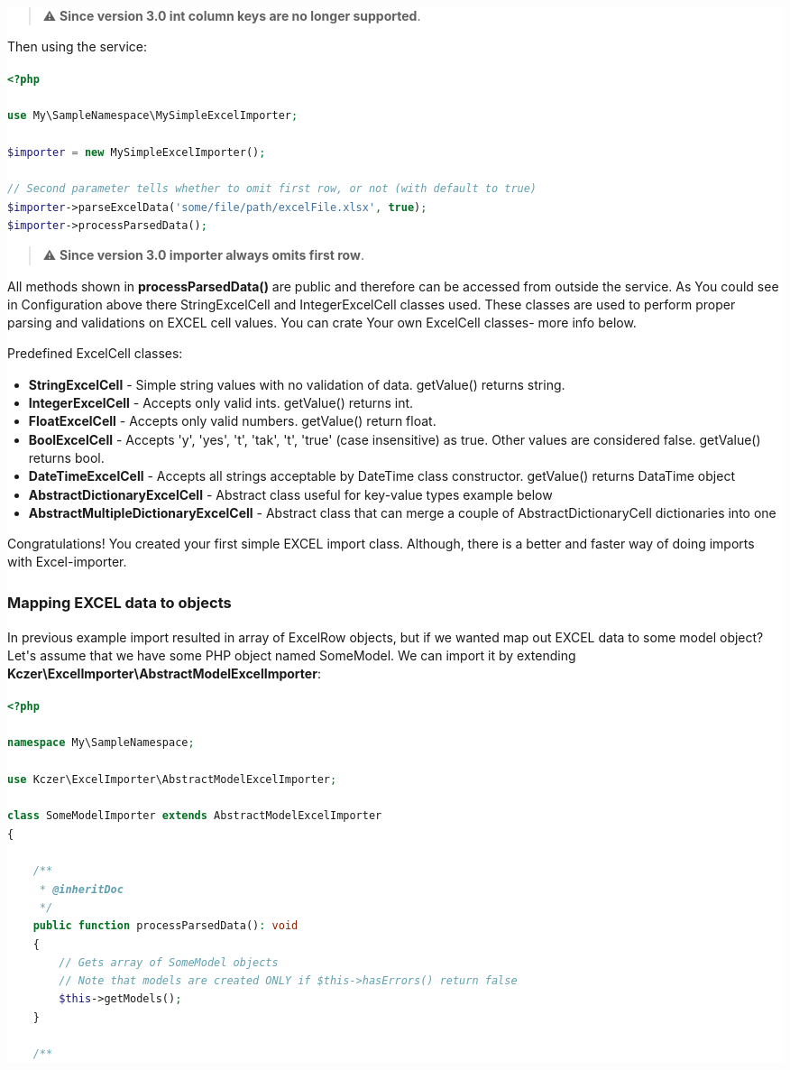 > :warning: **Since version 3.0 int column keys are no longer supported**.

Then using the service:

```php
<?php

use My\SampleNamespace\MySimpleExcelImporter;

$importer = new MySimpleExcelImporter();

// Second parameter tells whether to omit first row, or not (with default to true)
$importer->parseExcelData('some/file/path/excelFile.xlsx', true);
$importer->processParsedData();
```

> :warning: **Since version 3.0 importer always omits first row**.

All methods shown in **processParsedData()** are public and therefore can be accessed from outside the service.
As You could see in Configuration above there StringExcelCell and IntegerExcelCell classes used. These classes are used to perform proper parsing and validations on EXCEL cell values.
You can crate Your own ExcelCell classes- more info below.

Predefined ExcelCell classes:
- **StringExcelCell** - Simple string values with no validation of data. getValue() returns string.
- **IntegerExcelCell** - Accepts only valid ints. getValue() returns int.
- **FloatExcelCell** - Accepts only valid numbers. getValue() return float.
- **BoolExcelCell** - Accepts 'y', 'yes', 't', 'tak', 't', 'true' (case insensitive) as true. Other values are considered false. getValue() returns bool.
- **DateTimeExcelCell** - Accepts all strings acceptable by DateTime class constructor. getValue() returns DataTime object
- **AbstractDictionaryExcelCell** - Abstract class useful for key-value types example below
- **AbstractMultipleDictionaryExcelCell** - Abstract class that can merge a couple of AbstractDictionaryCell dictionaries into one


Congratulations! You created your first simple EXCEL import class. Although, there is a better and faster way of doing imports with Excel-importer.

### Mapping EXCEL data to objects
In previous example import resulted in array of ExcelRow objects, but if we wanted map out EXCEL data to some model object?
Let's assume that we have some PHP object named SomeModel. We can import it by extending **Kczer\ExcelImporter\AbstractModelExcelImporter**:

```php
<?php

namespace My\SampleNamespace;

use Kczer\ExcelImporter\AbstractModelExcelImporter;

class SomeModelImporter extends AbstractModelExcelImporter
{

    /**
     * @inheritDoc
     */
    public function processParsedData(): void
    {
        // Gets array of SomeModel objects
        // Note that models are created ONLY if $this->hasErrors() return false
        $this->getModels(); 
    }

    /**
```